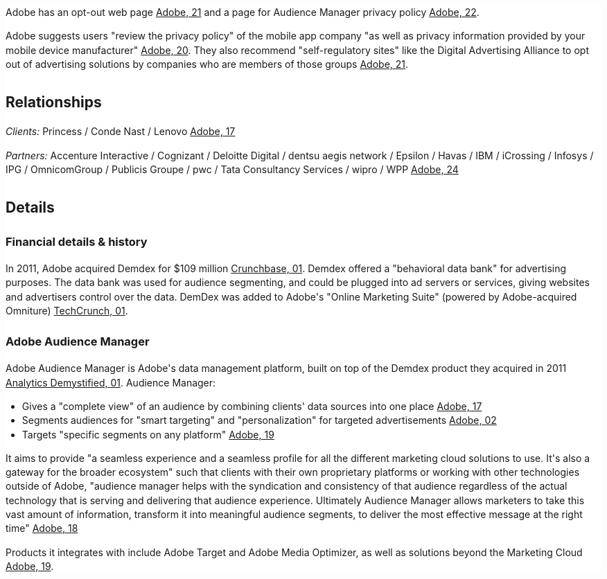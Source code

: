 Adobe has an opt-out web page [Adobe, 21](https://www.adobe.com/privacy/opt-out.html) and a page for Audience Manager privacy policy [Adobe, 22](https://marketing.adobe.com/resources/help/en_US/aam/faq_privacy.html).

Adobe suggests users "review the privacy policy" of the mobile app company "as well as privacy information provided by your mobile device manufacturer" [Adobe, 20](http://www.adobe.com/privacy/marketing-cloud.html). They also recommend "self-regulatory sites" like the Digital Advertising Alliance to opt out of advertising solutions by companies who are members of those groups [Adobe, 21](https://www.adobe.com/privacy/opt-out.html).

## Relationships
_Clients:_ Princess / Conde Nast / Lenovo [Adobe, 17](http://www.adobe.com/data-analytics-cloud/audience-manager.html)   

_Partners:_ Accenture Interactive / Cognizant / Deloitte Digital / dentsu aegis network / Epsilon / Havas / IBM / iCrossing / Infosys / IPG / OmnicomGroup / Publicis Groupe / pwc / Tata Consultancy Services / wipro / WPP [Adobe, 24](http://www.adobe.com/experience-cloud/service-support/partners.html)

## Details
### Financial details & history
In 2011, Adobe acquired Demdex for $109 million [Crunchbase, 01](https://www.crunchbase.com/organization/demdex). Demdex offered a "behavioral data bank" for advertising purposes. The data bank was used for audience segmenting, and could be plugged into ad servers or services, giving websites and advertisers control over the data. DemDex was added to Adobe's "Online Marketing Suite" (powered by Adobe-acquired Omniture) [TechCrunch, 01](https://techcrunch.com/2011/01/18/adobe-buys-behavioral-data-management-platform-demdex).  

### Adobe Audience Manager
Adobe Audience Manager is Adobe's data management platform, built on top of the Demdex product they acquired in 2011 [Analytics Demystified, 01](http://analyticsdemystified.com/adobe-analytics/adobes-new-marketing-cloud-visitor-id-how-does-it-work). Audience Manager:

* Gives a "complete view" of an audience by combining clients' data sources into one place [Adobe, 17](http://www.adobe.com/data-analytics-cloud/audience-manager.html)
* Segments audiences for "smart targeting" and "personalization" for targeted advertisements [Adobe, 02](https://www.adobe.com/data-analytics-cloud/audience-manager/audience-segmentation.html)
* Targets "specific segments on any platform" [Adobe, 19](https://www.adobe.com/data-analytics-cloud/audience-manager.html)

It aims to provide "a seamless experience and a seamless profile for all the different marketing cloud solutions to use. It's also a gateway for the broader ecosystem" such that clients with their own proprietary platforms or working with other technologies outside of Adobe, "audience manager helps with the syndication and consistency of that audience regardless of the actual technology that is serving and delivering that audience experience. Ultimately Audience Manager allows marketers to take this vast amount of information, transform it into meaningful audience segments, to deliver the most effective message at the right time" [Adobe, 18](https://www.adobe.com/data-analytics-cloud/audience-manager.html#m226a251c23c15530b6f70ef20da2003c)

Products it integrates with include Adobe Target and Adobe Media Optimizer, as well as solutions beyond the Marketing Cloud [Adobe, 19](https://www.adobe.com/data-analytics-cloud/audience-manager.html#x).
